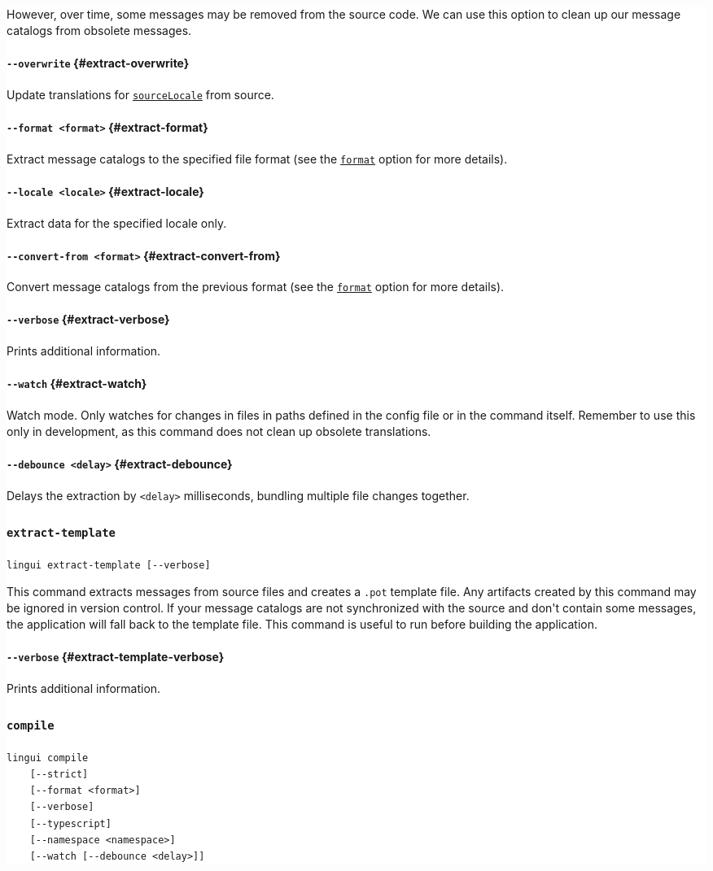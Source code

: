 However, over time, some messages may be removed from the source code. We can use this option to clean up our message catalogs from obsolete messages.

#### `--overwrite` {#extract-overwrite}

Update translations for [`sourceLocale`](./conf.md#sourcelocale) from source.

#### `--format <format>` {#extract-format}

Extract message catalogs to the specified file format (see the [`format`](./conf.md#format) option for more details).

#### `--locale <locale>` {#extract-locale}

Extract data for the specified locale only.

#### `--convert-from <format>` {#extract-convert-from}

Convert message catalogs from the previous format (see the [`format`](./conf.md#format) option for more details).

#### `--verbose` {#extract-verbose}

Prints additional information.

#### `--watch` {#extract-watch}

Watch mode. Only watches for changes in files in paths defined in the config file or in the command itself. Remember to use this only in development, as this command does not clean up obsolete translations.

#### `--debounce <delay>` {#extract-debounce}

Delays the extraction by `<delay>` milliseconds, bundling multiple file changes together.

### `extract-template`

```shell
lingui extract-template [--verbose]
```

This command extracts messages from source files and creates a `.pot` template file. Any artifacts created by this command may be ignored in version control. If your message catalogs are not synchronized with the source and don't contain some messages, the application will fall back to the template file. This command is useful to run before building the application.

#### `--verbose` {#extract-template-verbose}

Prints additional information.

### `compile`

```shell
lingui compile
    [--strict]
    [--format <format>]
    [--verbose]
    [--typescript]
    [--namespace <namespace>]
    [--watch [--debounce <delay>]]
```
